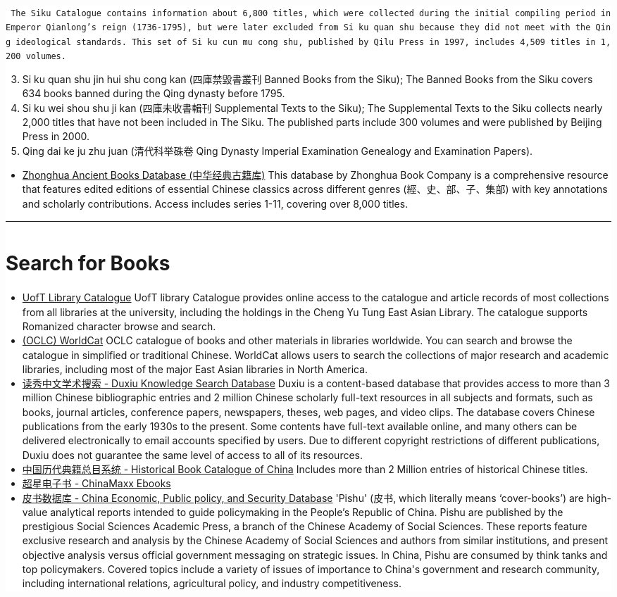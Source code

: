      The Siku Catalogue contains information about 6,800 titles, which were collected during the initial compiling period in Emperor Qianlong’s reign (1736-1795), but were later excluded from Si ku quan shu because they did not meet with the Qing ideological standards. This set of Si ku cun mu cong shu, published by Qilu Press in 1997, includes 4,509 titles in 1,200 volumes.
  3. Si ku quan shu jin hui shu cong kan (四庫禁毀書叢刊 Banned Books from the Siku);
     The Banned Books from the Siku covers 634 books banned during the Qing dynasty before 1795.
  4. Si ku wei shou shu ji kan (四庫未收書輯刊 Supplemental Texts to the Siku);
     The Supplemental Texts to the Siku collects nearly 2,000 titles that have not been included in The Siku. The published parts include 300 volumes and were published by Beijing Press in 2000.
  5. Qing dai ke ju zhu juan (清代科举硃卷 Qing Dynasty Imperial Examination Genealogy and Examination Papers).
* [Zhonghua Ancient Books Database (中华经典古籍库)](https://librarysearch.library.utoronto.ca/permalink/01UTORONTO_INST/14bjeso/alma991106493539606196)
  This database by Zhonghua Book Company is a comprehensive resource that features edited editions of essential Chinese classics across different genres (經、史、部、子、集部) with key annotations and scholarly contributions. Access includes series 1-11, covering over 8,000 titles.



---



# Search for Books

* [UofT Library Catalogue](https://librarysearch.library.utoronto.ca)
  UofT library Catalogue provides online access to the catalogue and article records of most collections from all libraries at the university, including the holdings in the Cheng Yu Tung East Asian Library. The catalogue supports Romanized character browse and search.
* [(OCLC) WorldCat](http://myaccess.library.utoronto.ca/login?url=http://firstsearch-oclc-org.myaccess.library.utoronto.ca/dbname=WorldCat;fsip)
  OCLC catalogue of books and other materials in libraries worldwide. You can search and browse the catalogue in simplified or traditional Chinese. WorldCat allows users to search the collections of major research and academic libraries, including most of the major East Asian libraries in North America.
* [读秀中文学术搜索 - Duxiu Knowledge Search Database](https://librarysearch.library.utoronto.ca/permalink/01UTORONTO_INST/14bjeso/alma991106454828806196)
  Duxiu is a content-based database that provides access to more than 3 million Chinese bibliographic entries and 2 million Chinese scholarly full-text resources in all subjects and formats, such as books, journal articles, conference papers, newspapers, theses, web pages, and video clips. The database covers Chinese publications from the early 1930s to the present. Some contents have full-text available online, and many others can be delivered electronically to email accounts specified by users. Due to different copyright restrictions of different publications, Duxiu does not guarantee the same level of access to all of its resources.
* [中国历代典籍总目系统 - Historical Book Catalogue of China](http://www.chinabooktrading.com.myaccess.library.utoronto.ca/hbcc)
  Includes more than 2 Million entries of historical Chinese titles.
* [超星电子书 - ChinaMaxx Ebooks](https://portal-chinamaxx-net.myaccess.library.utoronto.ca/page/666941/show)
* [皮书数据库 - China Economic, Public policy, and Security Database](https://dlib-eastview-com.myaccess.library.utoronto.ca/browse/books/1610#/https://dlib-eastview-com.myaccess.library.utoronto.ca/browse/udb/1610)
  'Pishu' (皮书, which literally means ‘cover-books’) are high-value analytical reports intended to guide policymaking in the People’s Republic of China. Pishu are published by the prestigious Social Sciences Academic Press, a branch of the Chinese Academy of Social Sciences. These reports feature exclusive research and analysis by the Chinese Academy of Social Sciences and authors from similar institutions, and present objective analysis versus official government messaging on strategic issues. In China, Pishu are consumed by think tanks and top policymakers. Covered topics include a variety of issues of importance to China's government and research community, including international relations, agricultural policy, and industry competitiveness.
